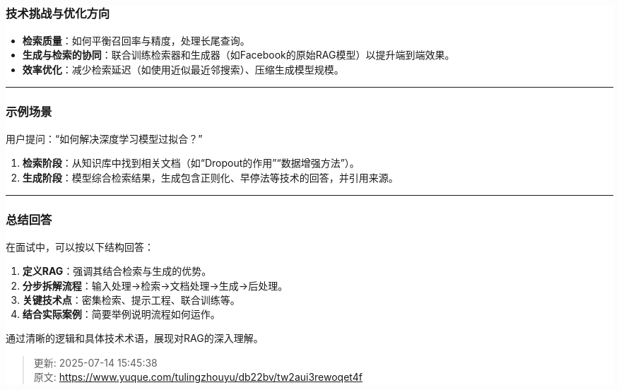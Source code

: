 ### **技术挑战与优化方向**
+ **检索质量**：如何平衡召回率与精度，处理长尾查询。
+ **生成与检索的协同**：联合训练检索器和生成器（如Facebook的原始RAG模型）以提升端到端效果。
+ **效率优化**：减少检索延迟（如使用近似最近邻搜索）、压缩生成模型规模。

---

### **示例场景**
用户提问：“如何解决深度学习模型过拟合？”

1. **检索阶段**：从知识库中找到相关文档（如“Dropout的作用”“数据增强方法”）。
2. **生成阶段**：模型综合检索结果，生成包含正则化、早停法等技术的回答，并引用来源。

---

### **总结回答**
在面试中，可以按以下结构回答：

1. **定义RAG**：强调其结合检索与生成的优势。
2. **分步拆解流程**：输入处理→检索→文档处理→生成→后处理。
3. **关键技术点**：密集检索、提示工程、联合训练等。
4. **结合实际案例**：简要举例说明流程如何运作。

通过清晰的逻辑和具体技术术语，展现对RAG的深入理解。



> 更新: 2025-07-14 15:45:38  
> 原文: <https://www.yuque.com/tulingzhouyu/db22bv/tw2aui3rewoqet4f>